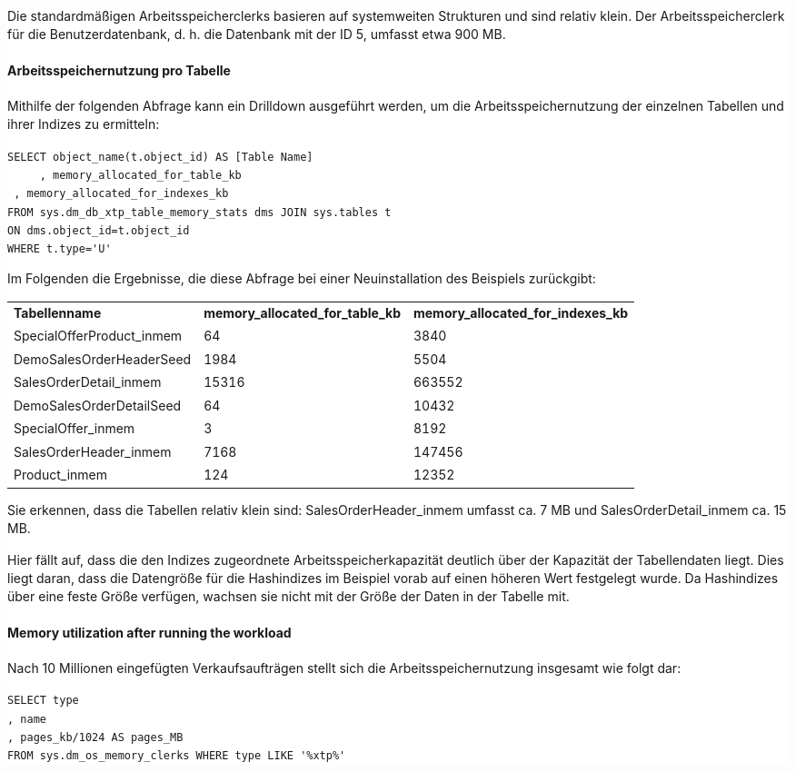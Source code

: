 Die standardmäßigen Arbeitsspeicherclerks basieren auf systemweiten Strukturen und sind relativ klein. Der Arbeitsspeicherclerk für die Benutzerdatenbank, d. h. die Datenbank mit der ID 5, umfasst etwa 900 MB.  
  
#### <a name="memory-utilization-per-table"></a>Arbeitsspeichernutzung pro Tabelle  
 Mithilfe der folgenden Abfrage kann ein Drilldown ausgeführt werden, um die Arbeitsspeichernutzung der einzelnen Tabellen und ihrer Indizes zu ermitteln:  
  
```  
SELECT object_name(t.object_id) AS [Table Name]  
     , memory_allocated_for_table_kb  
 , memory_allocated_for_indexes_kb  
FROM sys.dm_db_xtp_table_memory_stats dms JOIN sys.tables t   
ON dms.object_id=t.object_id  
WHERE t.type='U'  
```  
  
 Im Folgenden die Ergebnisse, die diese Abfrage bei einer Neuinstallation des Beispiels zurückgibt:  
  
||||  
|-|-|-|  
|**Tabellenname**|**memory_allocated_for_table_kb**|**memory_allocated_for_indexes_kb**|  
|SpecialOfferProduct_inmem|64|3840|  
|DemoSalesOrderHeaderSeed|1984|5504|  
|SalesOrderDetail_inmem|15316|663552|  
|DemoSalesOrderDetailSeed|64|10432|  
|SpecialOffer_inmem|3|8192|  
|SalesOrderHeader_inmem|7168|147456|  
|Product_inmem|124|12352|  
  
 Sie erkennen, dass die Tabellen relativ klein sind: SalesOrderHeader_inmem umfasst ca. 7 MB und SalesOrderDetail_inmem ca. 15 MB.  
  
 Hier fällt auf, dass die den Indizes zugeordnete Arbeitsspeicherkapazität deutlich über der Kapazität der Tabellendaten liegt. Dies liegt daran, dass die Datengröße für die Hashindizes im Beispiel vorab auf einen höheren Wert festgelegt wurde. Da Hashindizes über eine feste Größe verfügen, wachsen sie nicht mit der Größe der Daten in der Tabelle mit.  
  
####  <a name="Memoryutilizationafterrunningtheworkload"></a> Memory utilization after running the workload  
 Nach 10 Millionen eingefügten Verkaufsaufträgen stellt sich die Arbeitsspeichernutzung insgesamt wie folgt dar:  
  
```  
SELECT type  
, name  
, pages_kb/1024 AS pages_MB   
FROM sys.dm_os_memory_clerks WHERE type LIKE '%xtp%'  
```  
  